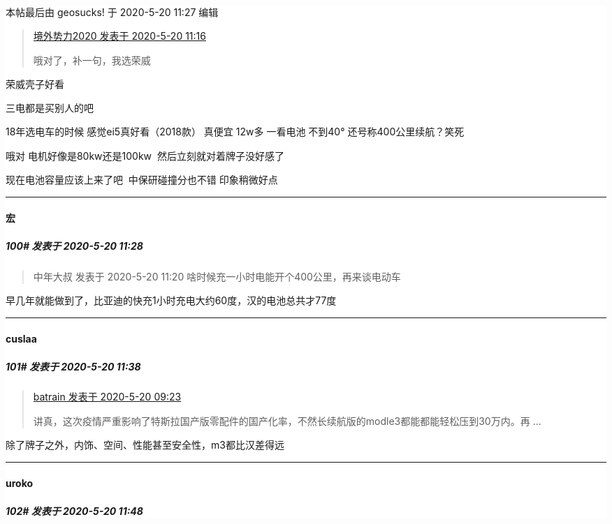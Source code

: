 

 本帖最后由 geosucks! 于 2020-5-20 11:27 编辑 
<blockquote><a href="httphttps://bbs.saraba1st.com/2b/forum.php?mod=redirect&amp;goto=findpost&amp;pid=47486522&amp;ptid=1936384" target="_blank">境外势力2020 发表于 2020-5-20 11:16</a>

哦对了，补一句，我选荣威</blockquote>
荣威壳子好看

三电都是买别人的吧 

18年选电车的时候 感觉ei5真好看（2018款） 真便宜 12w多 一看电池 不到40° 还号称400公里续航？笑死

哦对 电机好像是80kw还是100kw  然后立刻就对着牌子没好感了


现在电池容量应该上来了吧  中保研碰撞分也不错 印象稍微好点







*****

####  宏  
##### 100#       发表于 2020-5-20 11:28



<blockquote>中年大叔 发表于 2020-5-20 11:20
啥时候充一小时电能开个400公里，再来谈电动车</blockquote>
早几年就能做到了，比亚迪的快充1小时充电大约60度，汉的电池总共才77度







*****

####  cuslaa  
##### 101#       发表于 2020-5-20 11:38



<blockquote><a href="httphttps://bbs.saraba1st.com/2b/forum.php?mod=redirect&amp;goto=findpost&amp;pid=47484845&amp;ptid=1936384" target="_blank">batrain 发表于 2020-5-20 09:23</a>

讲真，这次疫情严重影响了特斯拉国产版零配件的国产化率，不然长续航版的modle3都能都能轻松压到30万内。再 ...</blockquote>
除了牌子之外，内饰、空间、性能甚至安全性，m3都比汉差得远







*****

####  uroko  
##### 102#       发表于 2020-5-20 11:48


